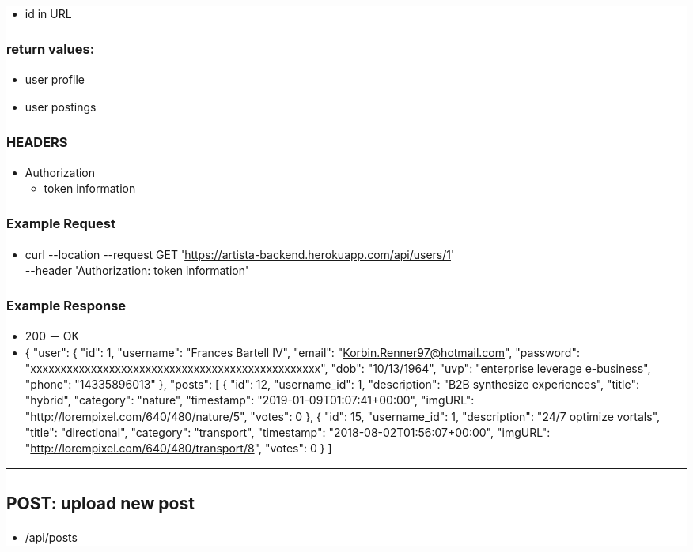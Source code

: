 - id in URL
### return values:

- user profile

- user postings
### HEADERS
- Authorization
  - token information

### Example Request
- curl --location --request GET 'https://artista-backend.herokuapp.com/api/users/1' \
--header 'Authorization: token information'
### Example Response
- 200 － OK
- {
  "user": {
    "id": 1,
    "username": "Frances Bartell IV",
    "email": "Korbin.Renner97@hotmail.com",
    "password": "xxxxxxxxxxxxxxxxxxxxxxxxxxxxxxxxxxxxxxxxxxxxxxxx",
    "dob": "10/13/1964",
    "uvp": "enterprise leverage e-business",
    "phone": "14335896013"
  },
  "posts": [
    {
      "id": 12,
      "username_id": 1,
      "description": "B2B synthesize experiences",
      "title": "hybrid",
      "category": "nature",
      "timestamp": "2019-01-09T01:07:41+00:00",
      "imgURL": "http://lorempixel.com/640/480/nature/5",
      "votes": 0
    },
    {
      "id": 15,
      "username_id": 1,
      "description": "24/7 optimize vortals",
      "title": "directional",
      "category": "transport",
      "timestamp": "2018-08-02T01:56:07+00:00",
      "imgURL": "http://lorempixel.com/640/480/transport/8",
      "votes": 0
    }
    ]

***
## POST: upload new post
- /api/posts
